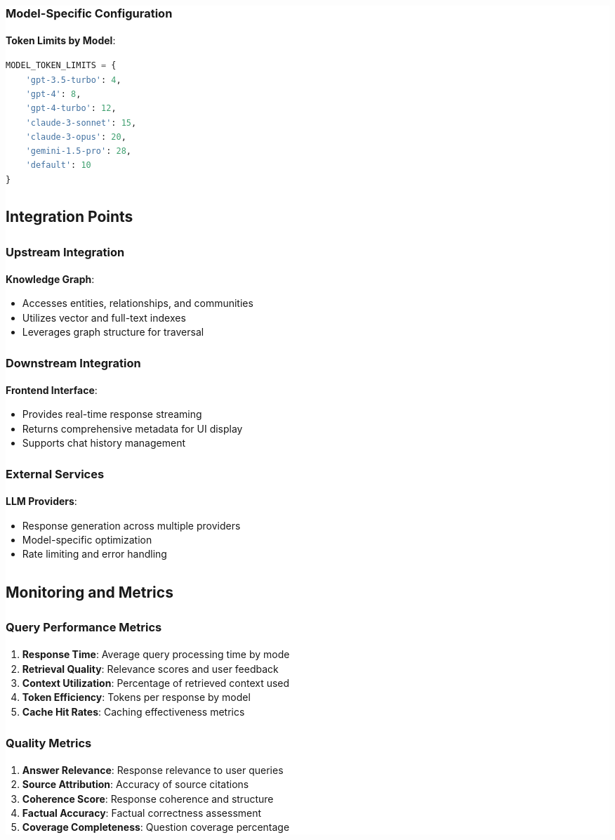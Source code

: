 ### Model-Specific Configuration

**Token Limits by Model**:
```python
MODEL_TOKEN_LIMITS = {
    'gpt-3.5-turbo': 4,
    'gpt-4': 8,
    'gpt-4-turbo': 12,
    'claude-3-sonnet': 15,
    'claude-3-opus': 20,
    'gemini-1.5-pro': 28,
    'default': 10
}
```

## Integration Points

### Upstream Integration

**Knowledge Graph**:
- Accesses entities, relationships, and communities
- Utilizes vector and full-text indexes
- Leverages graph structure for traversal

### Downstream Integration

**Frontend Interface**:
- Provides real-time response streaming
- Returns comprehensive metadata for UI display
- Supports chat history management

### External Services

**LLM Providers**:
- Response generation across multiple providers
- Model-specific optimization
- Rate limiting and error handling

## Monitoring and Metrics

### Query Performance Metrics

1. **Response Time**: Average query processing time by mode
2. **Retrieval Quality**: Relevance scores and user feedback
3. **Context Utilization**: Percentage of retrieved context used
4. **Token Efficiency**: Tokens per response by model
5. **Cache Hit Rates**: Caching effectiveness metrics

### Quality Metrics

1. **Answer Relevance**: Response relevance to user queries
2. **Source Attribution**: Accuracy of source citations
3. **Coherence Score**: Response coherence and structure
4. **Factual Accuracy**: Factual correctness assessment
5. **Coverage Completeness**: Question coverage percentage
